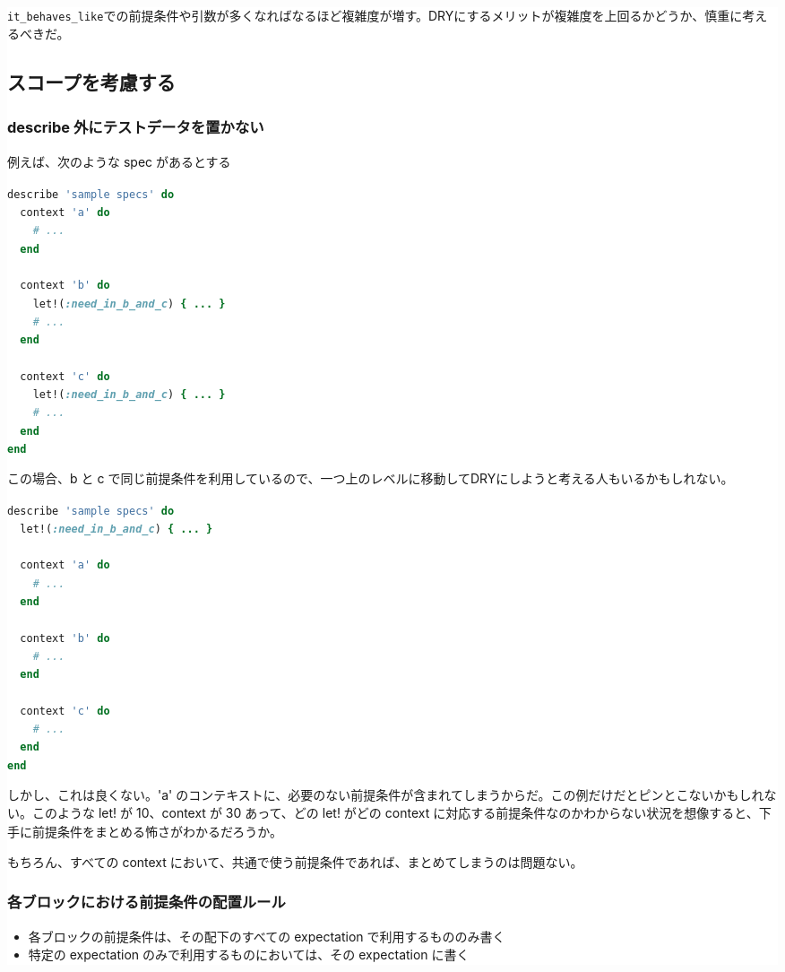 `it_behaves_like`での前提条件や引数が多くなればなるほど複雑度が増す。DRYにするメリットが複雑度を上回るかどうか、慎重に考えるべきだ。

## スコープを考慮する
### describe 外にテストデータを置かない

例えば、次のような spec があるとする

```ruby
describe 'sample specs' do
  context 'a' do
    # ...
  end

  context 'b' do
    let!(:need_in_b_and_c) { ... }
    # ...
  end

  context 'c' do
    let!(:need_in_b_and_c) { ... }
    # ...
  end
end
```

この場合、b と c で同じ前提条件を利用しているので、一つ上のレベルに移動してDRYにしようと考える人もいるかもしれない。

```ruby
describe 'sample specs' do
  let!(:need_in_b_and_c) { ... }

  context 'a' do
    # ...
  end

  context 'b' do
    # ...
  end

  context 'c' do
    # ...
  end
end
```

しかし、これは良くない。'a' のコンテキストに、必要のない前提条件が含まれてしまうからだ。この例だけだとピンとこないかもしれない。このような let! が 10、context が 30 あって、どの let! がどの context に対応する前提条件なのかわからない状況を想像すると、下手に前提条件をまとめる怖さがわかるだろうか。

もちろん、すべての context において、共通で使う前提条件であれば、まとめてしまうのは問題ない。


### 各ブロックにおける前提条件の配置ルール

- 各ブロックの前提条件は、その配下のすべての expectation で利用するもののみ書く
- 特定の expectation のみで利用するものにおいては、その expectation に書く
